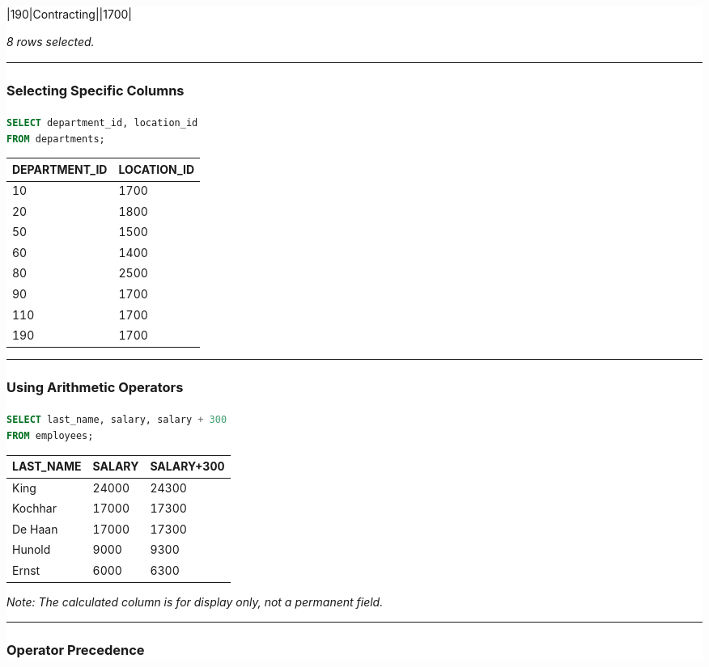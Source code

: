 |190|Contracting||1700|

_8 rows selected._

---

### Selecting Specific Columns

```sql
SELECT department_id, location_id
FROM departments;
```

|DEPARTMENT_ID|LOCATION_ID|
|---|---|
|10|1700|
|20|1800|
|50|1500|
|60|1400|
|80|2500|
|90|1700|
|110|1700|
|190|1700|

---

### Using Arithmetic Operators

```sql
SELECT last_name, salary, salary + 300
FROM employees;
```

|LAST_NAME|SALARY|SALARY+300|
|---|---|---|
|King|24000|24300|
|Kochhar|17000|17300|
|De Haan|17000|17300|
|Hunold|9000|9300|
|Ernst|6000|6300|

_Note: The calculated column is for display only, not a permanent field._

---

### Operator Precedence
